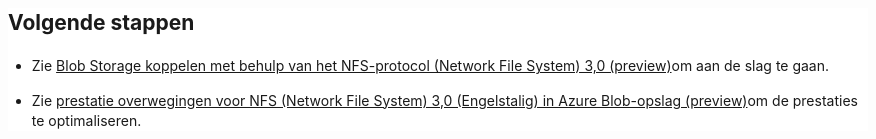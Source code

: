 ## <a name="next-steps"></a>Volgende stappen

- Zie [Blob Storage koppelen met behulp van het NFS-protocol (Network File System) 3,0 (preview)](network-file-system-protocol-support-how-to.md)om aan de slag te gaan.

- Zie [prestatie overwegingen voor NFS (Network File System) 3,0 (Engelstalig) in Azure Blob-opslag (preview)](network-file-system-protocol-support-performance.md)om de prestaties te optimaliseren.
